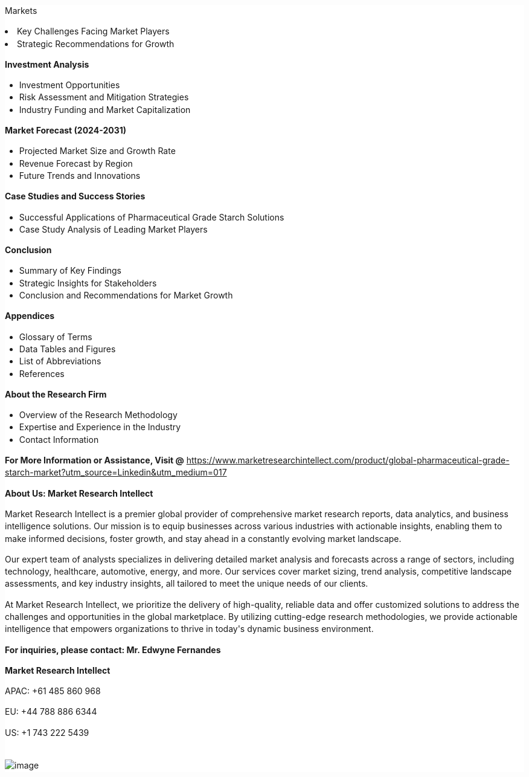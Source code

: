 Markets</li><li>Key Challenges Facing Market Players</li><li>Strategic Recommendations for Growth</li></ul><p><strong>Investment Analysis</strong></p><ul><li>Investment Opportunities</li><li>Risk Assessment and Mitigation Strategies</li><li>Industry Funding and Market Capitalization</li></ul><p><strong>Market Forecast (2024-2031)</strong></p><ul><li>Projected Market Size and Growth Rate</li><li>Revenue Forecast by Region</li><li>Future Trends and Innovations</li></ul><p><strong>Case Studies and Success Stories</strong></p><ul><li>Successful Applications of Pharmaceutical Grade Starch Solutions</li><li>Case Study Analysis of Leading Market Players</li></ul><p><strong>Conclusion</strong></p><ul><li>Summary of Key Findings</li><li>Strategic Insights for Stakeholders</li><li>Conclusion and Recommendations for Market Growth</li></ul><p><strong>Appendices</strong></p><ul><li>Glossary of Terms</li><li>Data Tables and Figures</li><li>List of Abbreviations</li><li>References</li></ul><p><strong>About the Research Firm</strong></p><ul><li>Overview of the Research Methodology</li><li>Expertise and Experience in the Industry</li><li>Contact Information</li></ul></div><div class="article-main__content" data-test-id="publishing-text-block"><p><span class="font-[700]"><strong>For More Information or Assistance, Visit @</strong>&nbsp;<a href="https://www.marketresearchintellect.com/product/global-pharmaceutical-grade-starch-market?utm_source=Linkedin&utm_medium=017">https://www.marketresearchintellect.com/product/global-pharmaceutical-grade-starch-market?utm_source=Linkedin&utm_medium=017</a></span></p><p><strong>About Us: Market Research Intellect</strong></p><p>Market Research Intellect is a premier global provider of comprehensive market research reports, data analytics, and business intelligence solutions. Our mission is to equip businesses across various industries with actionable insights, enabling them to make informed decisions, foster growth, and stay ahead in a constantly evolving market landscape.</p><p>Our expert team of analysts specializes in delivering detailed market analysis and forecasts across a range of sectors, including technology, healthcare, automotive, energy, and more. Our services cover market sizing, trend analysis, competitive landscape assessments, and key industry insights, all tailored to meet the unique needs of our clients.</p><p>At Market Research Intellect, we prioritize the delivery of high-quality, reliable data and offer customized solutions to address the challenges and opportunities in the global marketplace. By utilizing cutting-edge research methodologies, we provide actionable intelligence that empowers organizations to thrive in today's dynamic business environment.</p><p><strong>For inquiries, please contact: Mr. Edwyne Fernandes</strong></p><p><strong>Market Research Intellect</strong></p><p>APAC: +61 485 860 968</p><p>EU: +44 788 886 6344</p><p>US: +1 743 222 5439</p></div><div class="article-main__content" data-test-id="publishing-text-block">&nbsp;</div>
![image](https://github.com/user-attachments/assets/864f967c-3060-47f9-b366-261145e32c71)
